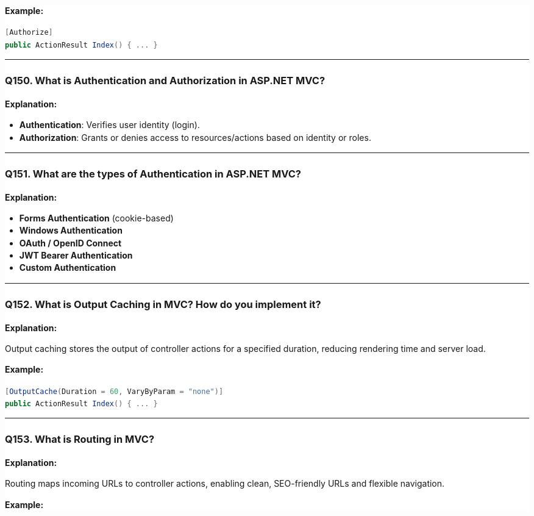 **Example:**

```csharp
[Authorize]
public ActionResult Index() { ... }
```

---

### Q150. What is Authentication and Authorization in ASP.NET MVC?

**Explanation:**

- **Authentication**: Verifies user identity (login).
- **Authorization**: Grants or denies access to resources/actions based on identity or roles.

---

### Q151. What are the types of Authentication in ASP.NET MVC?

**Explanation:**

- **Forms Authentication** (cookie-based)
- **Windows Authentication**
- **OAuth / OpenID Connect**
- **JWT Bearer Authentication**
- **Custom Authentication**

---

### Q152. What is Output Caching in MVC? How do you implement it?

**Explanation:**

Output caching stores the output of controller actions for a specified duration, reducing rendering time and server load.

**Example:**

```csharp
[OutputCache(Duration = 60, VaryByParam = "none")]
public ActionResult Index() { ... }
```

---

### Q153. What is Routing in MVC?

**Explanation:**

Routing maps incoming URLs to controller actions, enabling clean, SEO-friendly URLs and flexible navigation.

**Example:**
